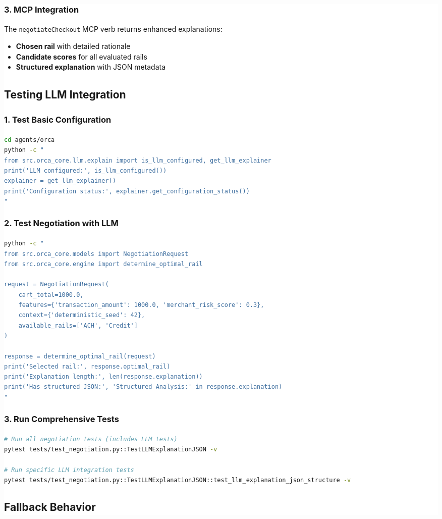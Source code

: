 ### 3. **MCP Integration**
The `negotiateCheckout` MCP verb returns enhanced explanations:
- **Chosen rail** with detailed rationale
- **Candidate scores** for all evaluated rails
- **Structured explanation** with JSON metadata

## Testing LLM Integration

### 1. **Test Basic Configuration**
```bash
cd agents/orca
python -c "
from src.orca_core.llm.explain import is_llm_configured, get_llm_explainer
print('LLM configured:', is_llm_configured())
explainer = get_llm_explainer()
print('Configuration status:', explainer.get_configuration_status())
"
```

### 2. **Test Negotiation with LLM**
```bash
python -c "
from src.orca_core.models import NegotiationRequest
from src.orca_core.engine import determine_optimal_rail

request = NegotiationRequest(
    cart_total=1000.0,
    features={'transaction_amount': 1000.0, 'merchant_risk_score': 0.3},
    context={'deterministic_seed': 42},
    available_rails=['ACH', 'Credit']
)

response = determine_optimal_rail(request)
print('Selected rail:', response.optimal_rail)
print('Explanation length:', len(response.explanation))
print('Has structured JSON:', 'Structured Analysis:' in response.explanation)
"
```

### 3. **Run Comprehensive Tests**
```bash
# Run all negotiation tests (includes LLM tests)
pytest tests/test_negotiation.py::TestLLMExplanationJSON -v

# Run specific LLM integration tests
pytest tests/test_negotiation.py::TestLLMExplanationJSON::test_llm_explanation_json_structure -v
```

## Fallback Behavior
